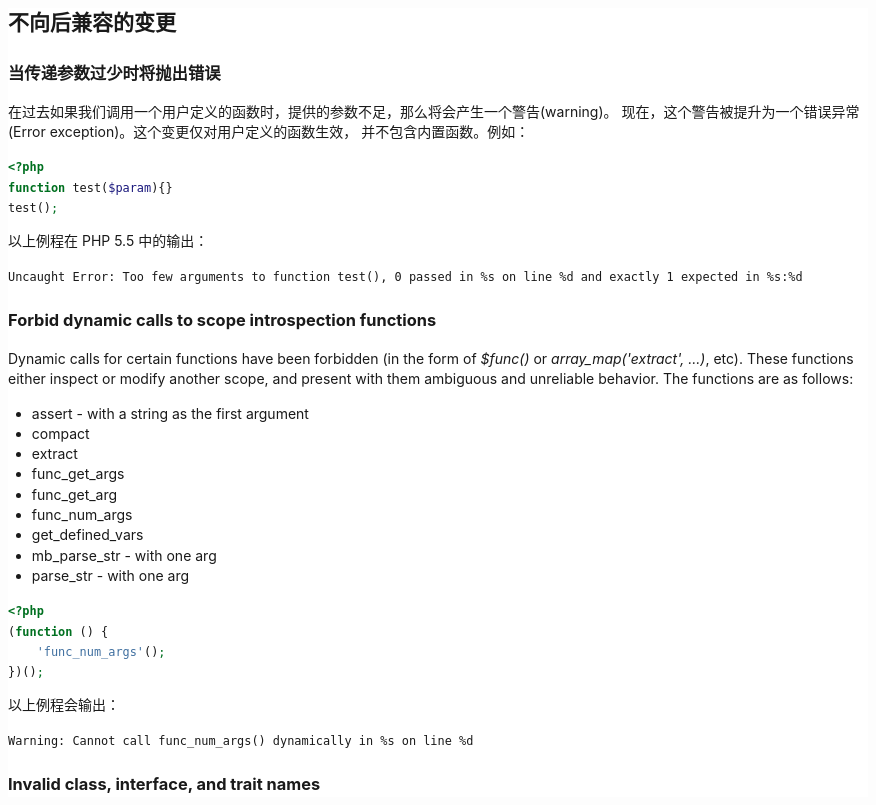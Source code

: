 不向后兼容的变更
----------------

### 当传递参数过少时将抛出错误

在过去如果我们调用一个用户定义的函数时，提供的参数不足，那么将会产生一个警告(warning)。
现在，这个警告被提升为一个错误异常(Error
exception)。这个变更仅对用户定义的函数生效， 并不包含内置函数。例如：

``` php
<?php
function test($param){}
test();
```

以上例程在 PHP 5.5 中的输出：

    Uncaught Error: Too few arguments to function test(), 0 passed in %s on line %d and exactly 1 expected in %s:%d

### Forbid dynamic calls to scope introspection functions

Dynamic calls for certain functions have been forbidden (in the form of
*$func()* or *array\_map('extract', ...)*, etc). These functions either
inspect or modify another scope, and present with them ambiguous and
unreliable behavior. The functions are as follows:

-   <span class="simpara"> <span class="function">assert</span> - with a
    string as the first argument </span>
-   <span class="simpara"> <span class="function">compact</span> </span>
-   <span class="simpara"> <span class="function">extract</span> </span>
-   <span class="simpara"> <span class="function">func\_get\_args</span>
    </span>
-   <span class="simpara"> <span class="function">func\_get\_arg</span>
    </span>
-   <span class="simpara"> <span class="function">func\_num\_args</span>
    </span>
-   <span class="simpara"> <span
    class="function">get\_defined\_vars</span> </span>
-   <span class="simpara"> <span
    class="function">mb\_parse\_str</span> - with one arg </span>
-   <span class="simpara"> <span class="function">parse\_str</span> -
    with one arg </span>

``` php
<?php
(function () {
    'func_num_args'();
})();
```

以上例程会输出：

    Warning: Cannot call func_num_args() dynamically in %s on line %d

### Invalid class, interface, and trait names

